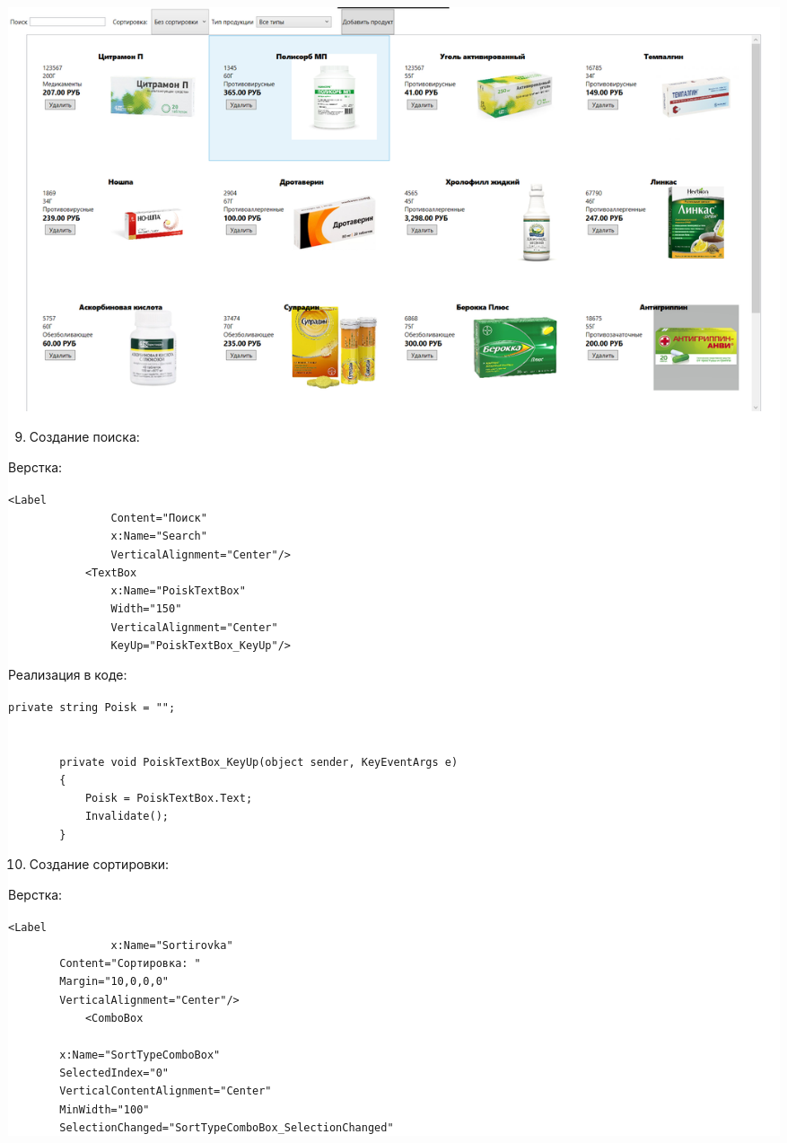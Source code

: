 ![](./Photo/mainwindow.PNG)

9. Создание поиска:

Верстка:
```
<Label
                Content="Поиск"
                x:Name="Search"
                VerticalAlignment="Center"/>
            <TextBox
                x:Name="PoiskTextBox"
                Width="150"
                VerticalAlignment="Center"
                KeyUp="PoiskTextBox_KeyUp"/>
```
Реализация в коде:
```
private string Poisk = "";
      

        private void PoiskTextBox_KeyUp(object sender, KeyEventArgs e)
        {
            Poisk = PoiskTextBox.Text;
            Invalidate();
        }
```
10. Создание сортировки:

Верстка:
```
<Label 
                x:Name="Sortirovka"
        Content="Сортировка: "
        Margin="10,0,0,0"
        VerticalAlignment="Center"/>
            <ComboBox
                
        x:Name="SortTypeComboBox"
        SelectedIndex="0"
        VerticalContentAlignment="Center"
        MinWidth="100"
        SelectionChanged="SortTypeComboBox_SelectionChanged"
```